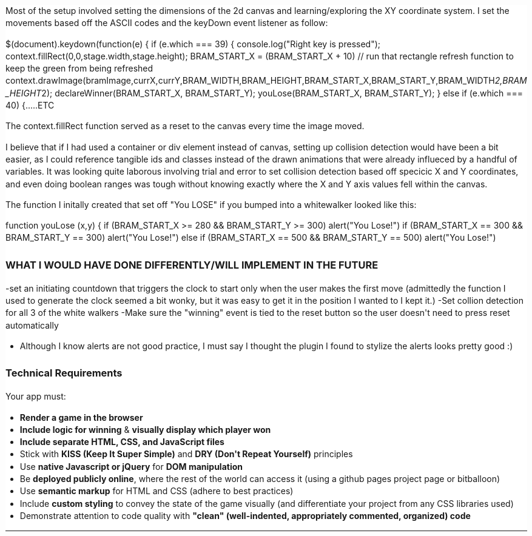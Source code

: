 Most of the setup involved setting the dimensions of the 2d canvas and learning/exploring the XY coordinate system. I set the movements based off the ASCII codes and the keyDown event listener as follow: 

$(document).keydown(function(e) {
if (e.which === 39) {
console.log("Right key is pressed");
context.fillRect(0,0,stage.width,stage.height);
BRAM_START_X = (BRAM_START_X + 10) // run that rectangle refresh function to keep the green from being refreshed
context.drawImage(bramImage,currX,currY,BRAM_WIDTH,BRAM_HEIGHT,BRAM_START_X,BRAM_START_Y,BRAM_WIDTH*2,BRAM_HEIGHT*2);
declareWinner(BRAM_START_X, BRAM_START_Y);
youLose(BRAM_START_X, BRAM_START_Y);
}
else if (e.which === 40) {.....ETC 

The context.fillRect function served as a reset to the canvas every time the image moved.

I believe that if I had used a container or div element instead of canvas, setting up collision detection would have been a bit easier, as I could reference tangible ids and classes instead of the drawn animations that were already influeced by a handful of variables. It was looking quite laborous involving trial and error to set collision detection based off specicic X and Y coordinates, and even doing boolean ranges was tough without knowing exactly where the X and Y axis values fell within the canvas. 

The function I initally created that set off "You LOSE" if you bumped into a whitewalker looked like this: 

function youLose (x,y) {
if (BRAM_START_X >= 280 && BRAM_START_Y >= 300)
alert("You Lose!")
if (BRAM_START_X == 300 && BRAM_START_Y == 300)
alert("You Lose!")
else if (BRAM_START_X == 500 && BRAM_START_Y == 500)
alert("You Lose!")


### WHAT I WOULD HAVE DONE DIFFERENTLY/WILL IMPLEMENT IN THE FUTURE

-set an initiating countdown that triggers the clock to start only when the user makes the first move (admittedly the function I used to generate the clock seemed a bit wonky, but it was easy to get it in the position I wanted to I kept it.) 
-Set collion detection for all 3 of the white walkers
-Make sure the "winning" event is tied to the reset button so the user doesn't need to press reset automatically

- Although I know alerts are not good practice, I must say I thought the plugin I found to stylize the alerts looks pretty good :) 
### Technical Requirements

Your app must:

* **Render a game in the browser**
* **Include logic for winning** & **visually display which player won**
* **Include separate HTML, CSS, and JavaScript files**
* Stick with **KISS (Keep It Super Simple)** and **DRY (Don't Repeat Yourself)** principles
* Use **native Javascript or jQuery** for **DOM manipulation**
* Be **deployed publicly online**, where the rest of the world can access it (using a github pages project page or bitballoon)
* Use **semantic markup** for HTML and CSS (adhere to best practices)
* Include **custom styling** to convey the state of the game visually (and differentiate your project from any CSS libraries used)
* Demonstrate attention to code quality with **"clean" (well-indented, appropriately commented, organized) code**

---